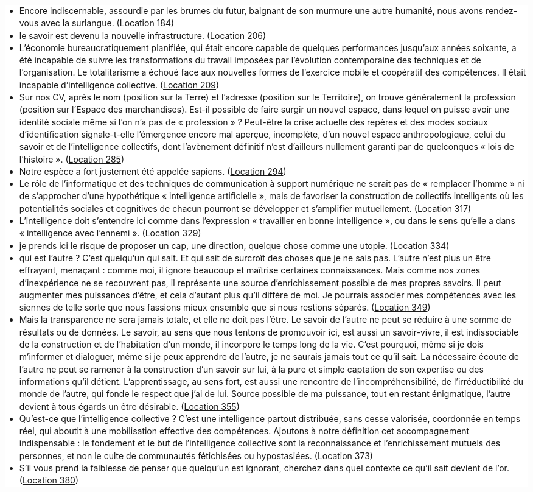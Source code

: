 - Encore indiscernable, assourdie par les brumes du futur, baignant de son murmure une autre humanité, nous avons rendez-vous avec la surlangue. ([Location 184](https://readwise.io/to_kindle?action=open&asin=B00GOGR3HC&location=184))
- le savoir est devenu la nouvelle infrastructure. ([Location 206](https://readwise.io/to_kindle?action=open&asin=B00GOGR3HC&location=206))
- L’économie bureaucratiquement planifiée, qui était encore capable de quelques performances jusqu’aux années soixante, a été incapable de suivre les transformations du travail imposées par l’évolution contemporaine des techniques et de l’organisation. Le totalitarisme a échoué face aux nouvelles formes de l’exercice mobile et coopératif des compétences. Il était incapable d’intelligence collective. ([Location 209](https://readwise.io/to_kindle?action=open&asin=B00GOGR3HC&location=209))
- Sur nos CV, après le nom (position sur la Terre) et l’adresse (position sur le Territoire), on trouve généralement la profession (position sur l’Espace des marchandises). Est-il possible de faire surgir un nouvel espace, dans lequel on puisse avoir une identité sociale même si l’on n’a pas de « profession » ? Peut-être la crise actuelle des repères et des modes sociaux d’identification signale-t-elle l’émergence encore mal aperçue, incomplète, d’un nouvel espace anthropologique, celui du savoir et de l’intelligence collectifs, dont l’avènement définitif n’est d’ailleurs nullement garanti par de quelconques « lois de l’histoire ». ([Location 285](https://readwise.io/to_kindle?action=open&asin=B00GOGR3HC&location=285))
- Notre espèce a fort justement été appelée sapiens. ([Location 294](https://readwise.io/to_kindle?action=open&asin=B00GOGR3HC&location=294))
- Le rôle de l’informatique et des techniques de communication à support numérique ne serait pas de « remplacer l’homme » ni de s’approcher d’une hypothétique « intelligence artificielle », mais de favoriser la construction de collectifs intelligents où les potentialités sociales et cognitives de chacun pourront se développer et s’amplifier mutuellement. ([Location 317](https://readwise.io/to_kindle?action=open&asin=B00GOGR3HC&location=317))
- L’intelligence doit s’entendre ici comme dans l’expression « travailler en bonne intelligence », ou dans le sens qu’elle a dans « intelligence avec l’ennemi ». ([Location 329](https://readwise.io/to_kindle?action=open&asin=B00GOGR3HC&location=329))
- je prends ici le risque de proposer un cap, une direction, quelque chose comme une utopie. ([Location 334](https://readwise.io/to_kindle?action=open&asin=B00GOGR3HC&location=334))
- qui est l’autre ? C’est quelqu’un qui sait. Et qui sait de surcroît des choses que je ne sais pas. L’autre n’est plus un être effrayant, menaçant : comme moi, il ignore beaucoup et maîtrise certaines connaissances. Mais comme nos zones d’inexpérience ne se recouvrent pas, il représente une source d’enrichissement possible de mes propres savoirs. Il peut augmenter mes puissances d’être, et cela d’autant plus qu’il diffère de moi. Je pourrais associer mes compétences avec les siennes de telle sorte que nous fassions mieux ensemble que si nous restions séparés. ([Location 349](https://readwise.io/to_kindle?action=open&asin=B00GOGR3HC&location=349))
- Mais la transparence ne sera jamais totale, et elle ne doit pas l’être. Le savoir de l’autre ne peut se réduire à une somme de résultats ou de données. Le savoir, au sens que nous tentons de promouvoir ici, est aussi un savoir-vivre, il est indissociable de la construction et de l’habitation d’un monde, il incorpore le temps long de la vie. C’est pourquoi, même si je dois m’informer et dialoguer, même si je peux apprendre de l’autre, je ne saurais jamais tout ce qu’il sait. La nécessaire écoute de l’autre ne peut se ramener à la construction d’un savoir sur lui, à la pure et simple captation de son expertise ou des informations qu’il détient. L’apprentissage, au sens fort, est aussi une rencontre de l’incompréhensibilité, de l’irréductibilité du monde de l’autre, qui fonde le respect que j’ai de lui. Source possible de ma puissance, tout en restant énigmatique, l’autre devient à tous égards un être désirable. ([Location 355](https://readwise.io/to_kindle?action=open&asin=B00GOGR3HC&location=355))
- Qu’est-ce que l’intelligence collective ? C’est une intelligence partout distribuée, sans cesse valorisée, coordonnée en temps réel, qui aboutit à une mobilisation effective des compétences. Ajoutons à notre définition cet accompagnement indispensable : le fondement et le but de l’intelligence collective sont la reconnaissance et l’enrichissement mutuels des personnes, et non le culte de communautés fétichisées ou hypostasiées. ([Location 373](https://readwise.io/to_kindle?action=open&asin=B00GOGR3HC&location=373))
- S’il vous prend la faiblesse de penser que quelqu’un est ignorant, cherchez dans quel contexte ce qu’il sait devient de l’or. ([Location 380](https://readwise.io/to_kindle?action=open&asin=B00GOGR3HC&location=380))